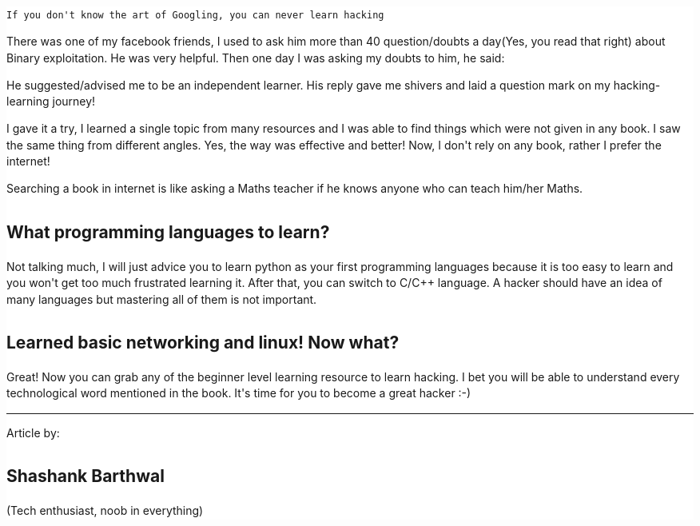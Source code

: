     If you don't know the art of Googling, you can never learn hacking


There was one of my facebook friends, I used to ask him more than 40 question/doubts a day(Yes, you read that right) about Binary exploitation. He was very helpful. Then one day I was asking my doubts to him, he said:


He suggested/advised me to be an independent learner. 
His reply gave me shivers and laid a question mark on my hacking-learning journey!

I gave it a try, I learned a single topic from many resources and I was able to find things which were not given in any book. I saw the same thing from different angles. Yes, the way was effective and better! Now, I don't rely on any book, rather I prefer the internet!

Searching a book in internet is like asking a Maths teacher if he knows anyone who can teach him/her Maths.


## What programming languages to learn?   
Not talking much, I will just advice you to learn python as your first programming languages because it is too easy to learn and you won't get too much frustrated learning it. After that, you can switch to C/C++ language. A hacker should have an idea of many languages but mastering all of them is not important. 



## Learned basic networking and linux! Now what?

Great! Now you can grab any of the beginner level learning resource to learn hacking. I bet you will be able to understand every technological word mentioned in the book. It's time for you to become a great hacker :-) 



______________________________________________

Article by:

## Shashank Barthwal

(Tech enthusiast, noob in everything)
